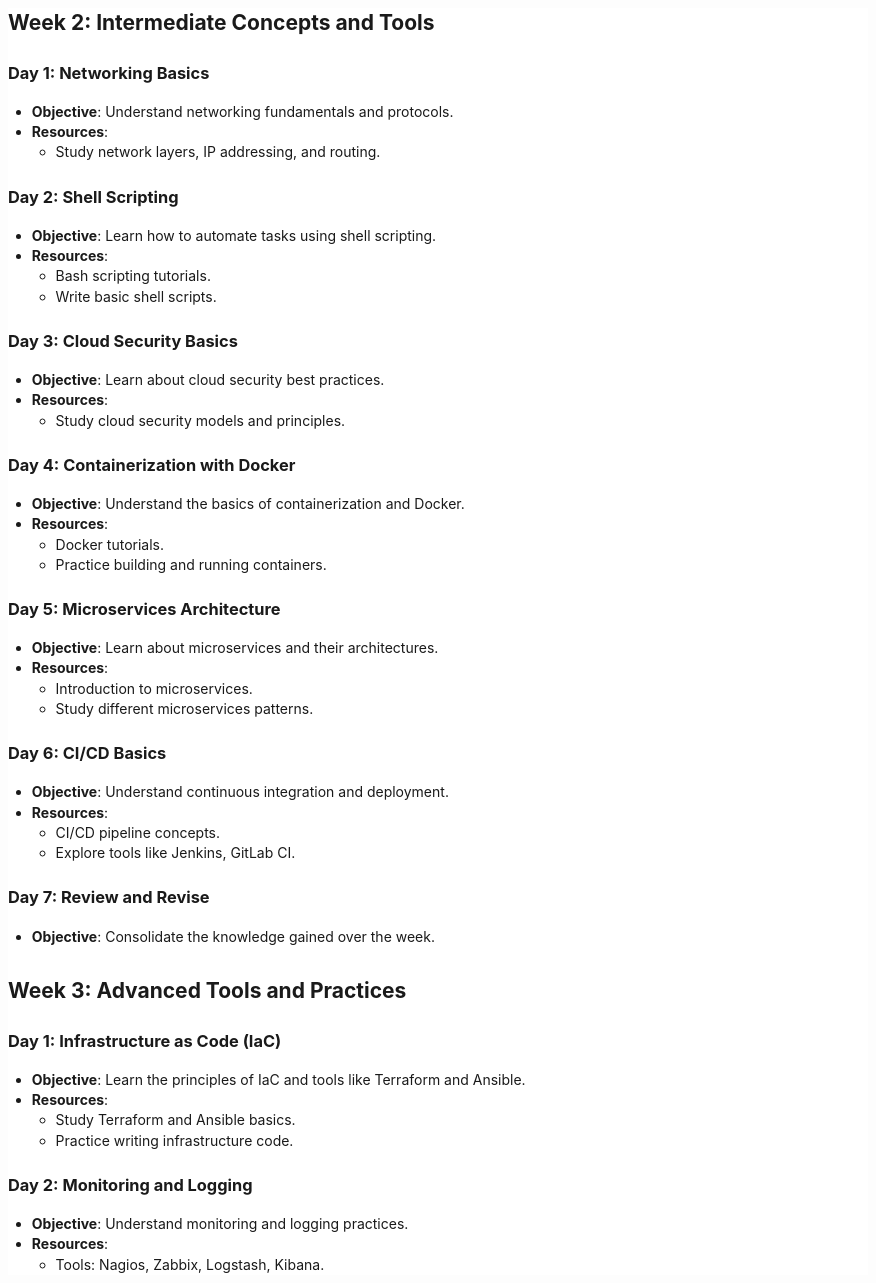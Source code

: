 ## Week 2: Intermediate Concepts and Tools

### Day 1: Networking Basics
- **Objective**: Understand networking fundamentals and protocols.
- **Resources**:
  - Study network layers, IP addressing, and routing.

### Day 2: Shell Scripting
- **Objective**: Learn how to automate tasks using shell scripting.
- **Resources**:
  - Bash scripting tutorials.
  - Write basic shell scripts.

### Day 3: Cloud Security Basics
- **Objective**: Learn about cloud security best practices.
- **Resources**:
  - Study cloud security models and principles.

### Day 4: Containerization with Docker
- **Objective**: Understand the basics of containerization and Docker.
- **Resources**:
  - Docker tutorials.
  - Practice building and running containers.

### Day 5: Microservices Architecture
- **Objective**: Learn about microservices and their architectures.
- **Resources**:
  - Introduction to microservices.
  - Study different microservices patterns.

### Day 6: CI/CD Basics
- **Objective**: Understand continuous integration and deployment.
- **Resources**:
  - CI/CD pipeline concepts.
  - Explore tools like Jenkins, GitLab CI.

### Day 7: Review and Revise
- **Objective**: Consolidate the knowledge gained over the week.

## Week 3: Advanced Tools and Practices

### Day 1: Infrastructure as Code (IaC)
- **Objective**: Learn the principles of IaC and tools like Terraform and Ansible.
- **Resources**:
  - Study Terraform and Ansible basics.
  - Practice writing infrastructure code.

### Day 2: Monitoring and Logging
- **Objective**: Understand monitoring and logging practices.
- **Resources**:
  - Tools: Nagios, Zabbix, Logstash, Kibana.
